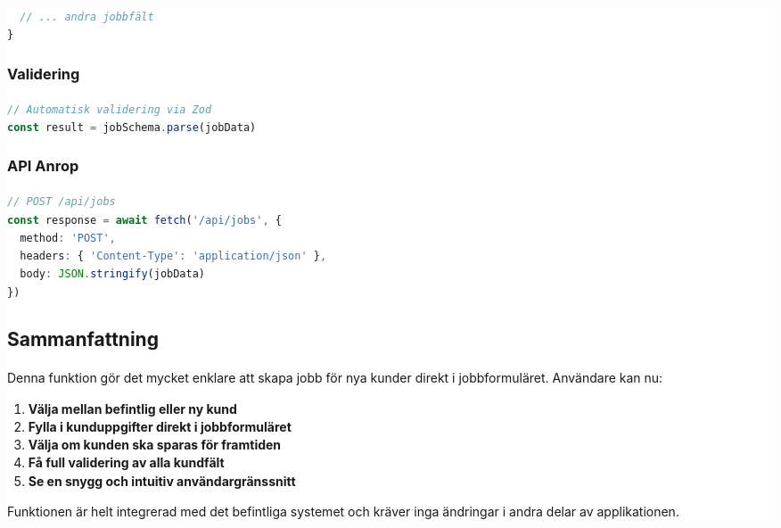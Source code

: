 ```typescript
  // ... andra jobbfält
}
```

### Validering
```typescript
// Automatisk validering via Zod
const result = jobSchema.parse(jobData)
```

### API Anrop
```typescript
// POST /api/jobs
const response = await fetch('/api/jobs', {
  method: 'POST',
  headers: { 'Content-Type': 'application/json' },
  body: JSON.stringify(jobData)
})
```

## Sammanfattning

Denna funktion gör det mycket enklare att skapa jobb för nya kunder direkt i jobbformuläret. Användare kan nu:

1. **Välja mellan befintlig eller ny kund**
2. **Fylla i kunduppgifter direkt i jobbformuläret**
3. **Välja om kunden ska sparas för framtiden**
4. **Få full validering av alla kundfält**
5. **Se en snygg och intuitiv användargränssnitt**

Funktionen är helt integrerad med det befintliga systemet och kräver inga ändringar i andra delar av applikationen.

